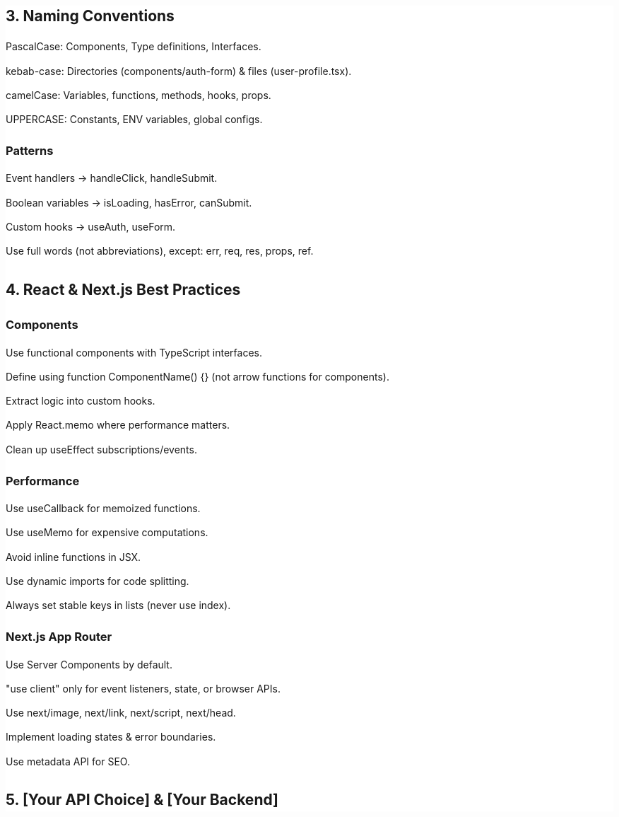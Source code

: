 ## 3. Naming Conventions

PascalCase: Components, Type definitions, Interfaces.

kebab-case: Directories (components/auth-form) & files (user-profile.tsx).

camelCase: Variables, functions, methods, hooks, props.

UPPERCASE: Constants, ENV variables, global configs.

### Patterns

Event handlers → handleClick, handleSubmit.

Boolean variables → isLoading, hasError, canSubmit.

Custom hooks → useAuth, useForm.

Use full words (not abbreviations), except: err, req, res, props, ref.

## 4. React & Next.js Best Practices

### Components

Use functional components with TypeScript interfaces.

Define using function ComponentName() {} (not arrow functions for components).

Extract logic into custom hooks.

Apply React.memo where performance matters.

Clean up useEffect subscriptions/events.

### Performance

Use useCallback for memoized functions.

Use useMemo for expensive computations.

Avoid inline functions in JSX.

Use dynamic imports for code splitting.

Always set stable keys in lists (never use index).

### Next.js App Router

Use Server Components by default.

"use client" only for event listeners, state, or browser APIs.

Use next/image, next/link, next/script, next/head.

Implement loading states & error boundaries.

Use metadata API for SEO.

## 5. [Your API Choice] & [Your Backend]

